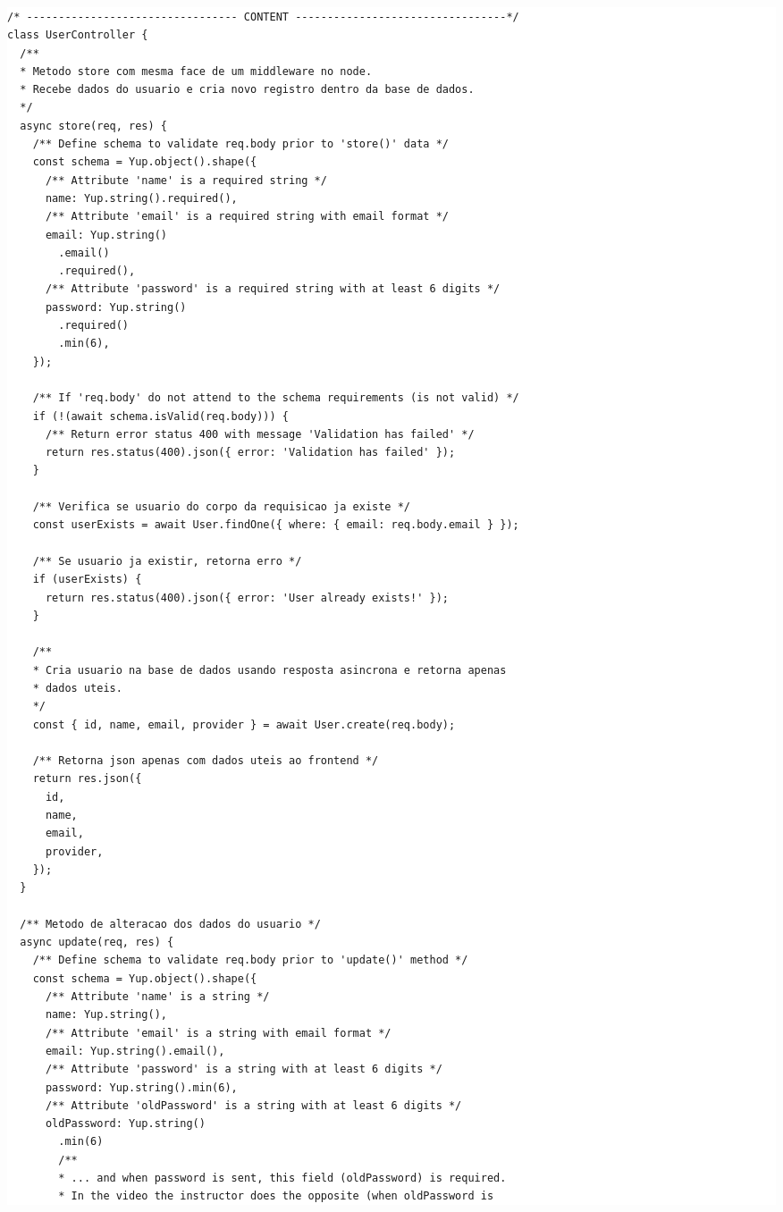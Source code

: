     /* --------------------------------- CONTENT ---------------------------------*/
    class UserController {
      /**
      * Metodo store com mesma face de um middleware no node.
      * Recebe dados do usuario e cria novo registro dentro da base de dados.
      */
      async store(req, res) {
        /** Define schema to validate req.body prior to 'store()' data */
        const schema = Yup.object().shape({
          /** Attribute 'name' is a required string */
          name: Yup.string().required(),
          /** Attribute 'email' is a required string with email format */
          email: Yup.string()
            .email()
            .required(),
          /** Attribute 'password' is a required string with at least 6 digits */
          password: Yup.string()
            .required()
            .min(6),
        });

        /** If 'req.body' do not attend to the schema requirements (is not valid) */
        if (!(await schema.isValid(req.body))) {
          /** Return error status 400 with message 'Validation has failed' */
          return res.status(400).json({ error: 'Validation has failed' });
        }

        /** Verifica se usuario do corpo da requisicao ja existe */
        const userExists = await User.findOne({ where: { email: req.body.email } });

        /** Se usuario ja existir, retorna erro */
        if (userExists) {
          return res.status(400).json({ error: 'User already exists!' });
        }

        /**
        * Cria usuario na base de dados usando resposta asincrona e retorna apenas
        * dados uteis.
        */
        const { id, name, email, provider } = await User.create(req.body);

        /** Retorna json apenas com dados uteis ao frontend */
        return res.json({
          id,
          name,
          email,
          provider,
        });
      }

      /** Metodo de alteracao dos dados do usuario */
      async update(req, res) {
        /** Define schema to validate req.body prior to 'update()' method */
        const schema = Yup.object().shape({
          /** Attribute 'name' is a string */
          name: Yup.string(),
          /** Attribute 'email' is a string with email format */
          email: Yup.string().email(),
          /** Attribute 'password' is a string with at least 6 digits */
          password: Yup.string().min(6),
          /** Attribute 'oldPassword' is a string with at least 6 digits */
          oldPassword: Yup.string()
            .min(6)
            /**
            * ... and when password is sent, this field (oldPassword) is required.
            * In the video the instructor does the opposite (when oldPassword is